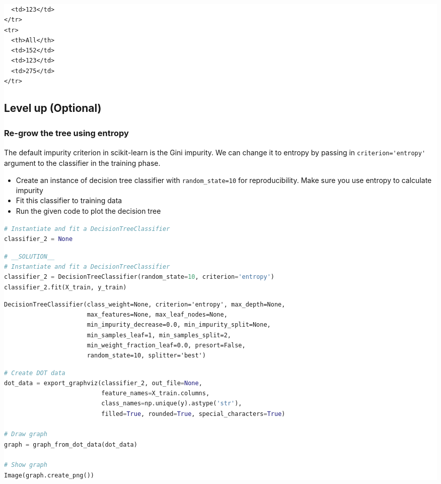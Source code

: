       <td>123</td>
    </tr>
    <tr>
      <th>All</th>
      <td>152</td>
      <td>123</td>
      <td>275</td>
    </tr>
  </tbody>
</table>
</div>



## Level up (Optional)


### Re-grow the tree using entropy 

The default impurity criterion in scikit-learn is the Gini impurity. We can change it to entropy by passing in `criterion='entropy'` argument to the classifier in the training phase.  

- Create an instance of decision tree classifier with `random_state=10` for reproducibility. Make sure you use entropy to calculate impurity 
- Fit this classifier to training data 
- Run the given code to plot the decision tree


```python
# Instantiate and fit a DecisionTreeClassifier
classifier_2 = None

```


```python
# __SOLUTION__ 
# Instantiate and fit a DecisionTreeClassifier
classifier_2 = DecisionTreeClassifier(random_state=10, criterion='entropy')  
classifier_2.fit(X_train, y_train)
```




    DecisionTreeClassifier(class_weight=None, criterion='entropy', max_depth=None,
                           max_features=None, max_leaf_nodes=None,
                           min_impurity_decrease=0.0, min_impurity_split=None,
                           min_samples_leaf=1, min_samples_split=2,
                           min_weight_fraction_leaf=0.0, presort=False,
                           random_state=10, splitter='best')




```python
# Create DOT data
dot_data = export_graphviz(classifier_2, out_file=None, 
                           feature_names=X_train.columns,  
                           class_names=np.unique(y).astype('str'), 
                           filled=True, rounded=True, special_characters=True)

# Draw graph
graph = graph_from_dot_data(dot_data)  

# Show graph
Image(graph.create_png())
```
